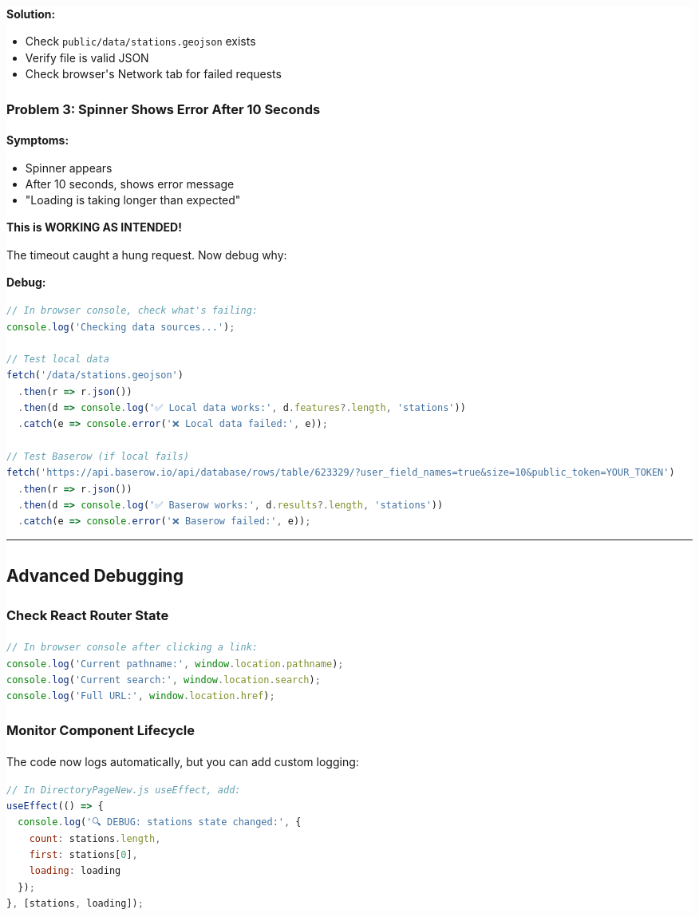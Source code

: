 **Solution:**
- Check `public/data/stations.geojson` exists
- Verify file is valid JSON
- Check browser's Network tab for failed requests

### Problem 3: Spinner Shows Error After 10 Seconds

**Symptoms:**
- Spinner appears
- After 10 seconds, shows error message
- "Loading is taking longer than expected"

**This is WORKING AS INTENDED!**

The timeout caught a hung request. Now debug why:

**Debug:**
```javascript
// In browser console, check what's failing:
console.log('Checking data sources...');

// Test local data
fetch('/data/stations.geojson')
  .then(r => r.json())
  .then(d => console.log('✅ Local data works:', d.features?.length, 'stations'))
  .catch(e => console.error('❌ Local data failed:', e));

// Test Baserow (if local fails)
fetch('https://api.baserow.io/api/database/rows/table/623329/?user_field_names=true&size=10&public_token=YOUR_TOKEN')
  .then(r => r.json())
  .then(d => console.log('✅ Baserow works:', d.results?.length, 'stations'))
  .catch(e => console.error('❌ Baserow failed:', e));
```

---

## Advanced Debugging

### Check React Router State

```javascript
// In browser console after clicking a link:
console.log('Current pathname:', window.location.pathname);
console.log('Current search:', window.location.search);
console.log('Full URL:', window.location.href);
```

### Monitor Component Lifecycle

The code now logs automatically, but you can add custom logging:

```javascript
// In DirectoryPageNew.js useEffect, add:
useEffect(() => {
  console.log('🔍 DEBUG: stations state changed:', {
    count: stations.length,
    first: stations[0],
    loading: loading
  });
}, [stations, loading]);
```
